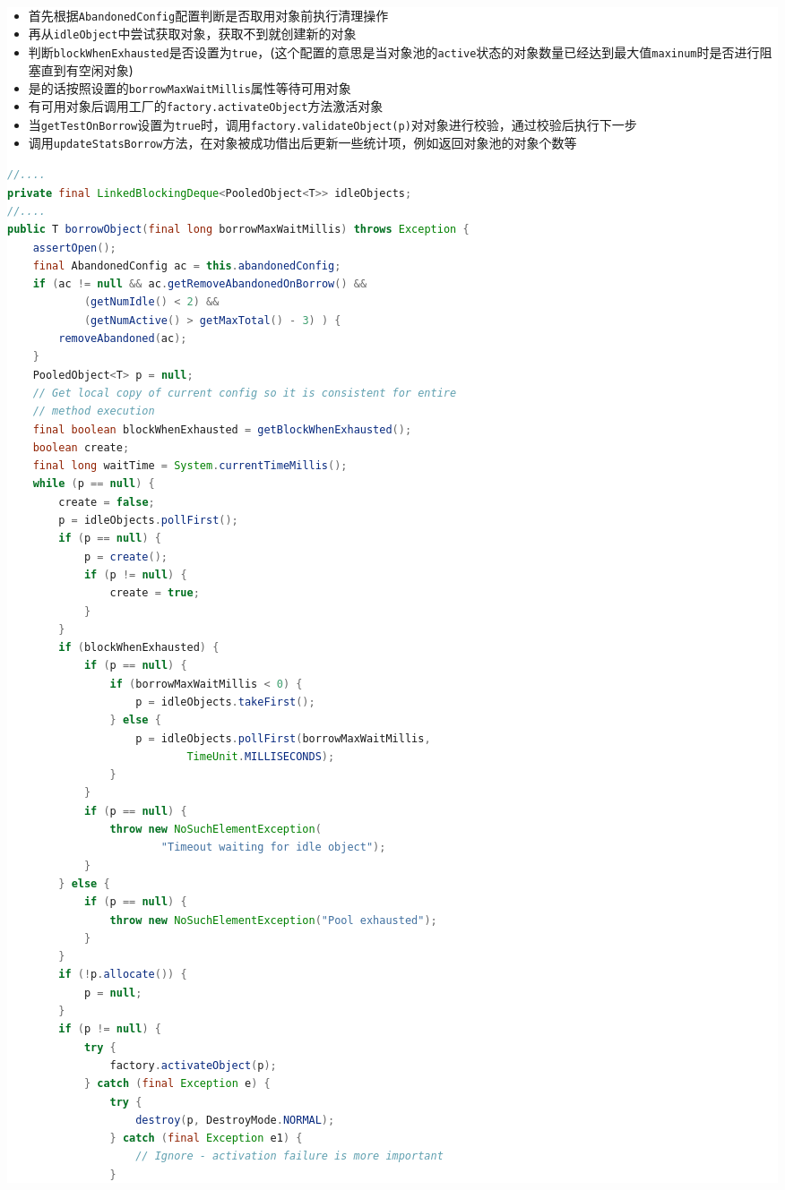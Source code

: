 - 首先根据`AbandonedConfig`配置判断是否取用对象前执行清理操作
- 再从`idleObject`中尝试获取对象，获取不到就创建新的对象
- 判断`blockWhenExhausted`是否设置为`true`，(这个配置的意思是当对象池的`active`状态的对象数量已经达到最大值`maxinum`时是否进行阻塞直到有空闲对象)
- 是的话按照设置的`borrowMaxWaitMillis`属性等待可用对象
- 有可用对象后调用工厂的`factory.activateObject`方法激活对象
- 当`getTestOnBorrow`设置为`true`时，调用`factory.validateObject(p)`对对象进行校验，通过校验后执行下一步
- 调用`updateStatsBorrow`方法，在对象被成功借出后更新一些统计项，例如返回对象池的对象个数等
```java
//....
private final LinkedBlockingDeque<PooledObject<T>> idleObjects;
//....
public T borrowObject(final long borrowMaxWaitMillis) throws Exception {
    assertOpen();
    final AbandonedConfig ac = this.abandonedConfig;
    if (ac != null && ac.getRemoveAbandonedOnBorrow() &&
            (getNumIdle() < 2) &&
            (getNumActive() > getMaxTotal() - 3) ) {
        removeAbandoned(ac);
    }
    PooledObject<T> p = null;
    // Get local copy of current config so it is consistent for entire
    // method execution
    final boolean blockWhenExhausted = getBlockWhenExhausted();
    boolean create;
    final long waitTime = System.currentTimeMillis();
    while (p == null) {
        create = false;
        p = idleObjects.pollFirst();
        if (p == null) {
            p = create();
            if (p != null) {
                create = true;
            }
        }
        if (blockWhenExhausted) {
            if (p == null) {
                if (borrowMaxWaitMillis < 0) {
                    p = idleObjects.takeFirst();
                } else {
                    p = idleObjects.pollFirst(borrowMaxWaitMillis,
                            TimeUnit.MILLISECONDS);
                }
            }
            if (p == null) {
                throw new NoSuchElementException(
                        "Timeout waiting for idle object");
            }
        } else {
            if (p == null) {
                throw new NoSuchElementException("Pool exhausted");
            }
        }
        if (!p.allocate()) {
            p = null;
        }
        if (p != null) {
            try {
                factory.activateObject(p);
            } catch (final Exception e) {
                try {
                    destroy(p, DestroyMode.NORMAL);
                } catch (final Exception e1) {
                    // Ignore - activation failure is more important
                }
```